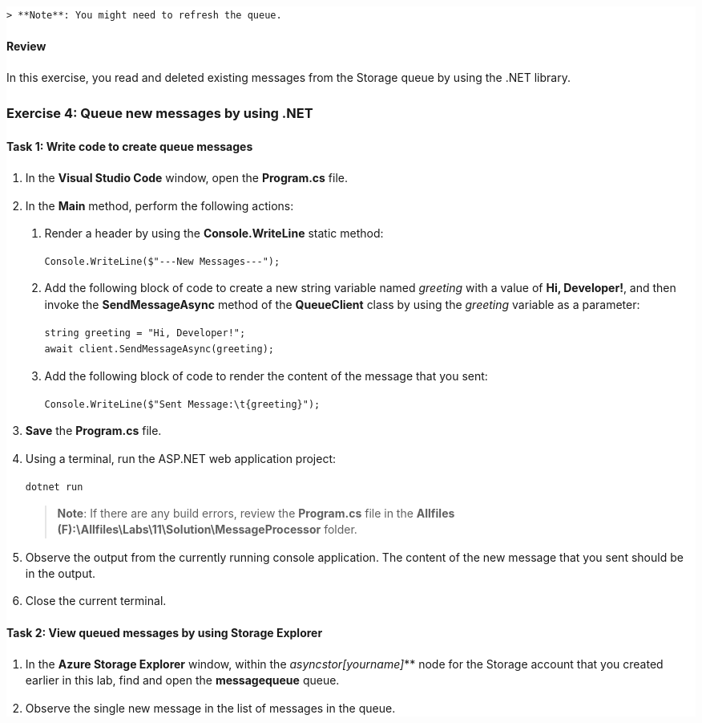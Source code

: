     > **Note**: You might need to refresh the queue.

#### Review

In this exercise, you read and deleted existing messages from the Storage queue by using the .NET library.

### Exercise 4: Queue new messages by using .NET

#### Task 1: Write code to create queue messages

1.  In the **Visual Studio Code** window, open the **Program.cs** file.

1.  In the **Main** method, perform the following actions:

    1.  Render a header by using the **Console.WriteLine** static method:

        ```
        Console.WriteLine($"---New Messages---");
        ```
    
    1.  Add the following block of code to create a new string variable named *greeting* with a value of **Hi, Developer!**, and then invoke the **SendMessageAsync** method of the **QueueClient** class by using the *greeting* variable as a parameter:

        ```
        string greeting = "Hi, Developer!";
        await client.SendMessageAsync(greeting);
        ```

    1.  Add the following block of code to render the content of the message that you sent:

        ```
        Console.WriteLine($"Sent Message:\t{greeting}");
        ```

1.  **Save** the **Program.cs** file.

1.  Using a terminal, run the ASP.NET web application project:

    ```
    dotnet run
    ```

    > **Note**: If there are any build errors, review the **Program.cs** file in the **Allfiles (F):\\Allfiles\\Labs\\11\\Solution\\MessageProcessor** folder.

1.  Observe the output from the currently running console application. The content of the new message that you sent should be in the output.

1.  Close the current terminal.

#### Task 2: View queued messages by using Storage Explorer

1.  In the **Azure Storage Explorer** window, within the **asyncstor*[yourname]*** node for the Storage account that you created earlier in this lab, find and open the **messagequeue** queue.

1.  Observe the single new message in the list of messages in the queue.
